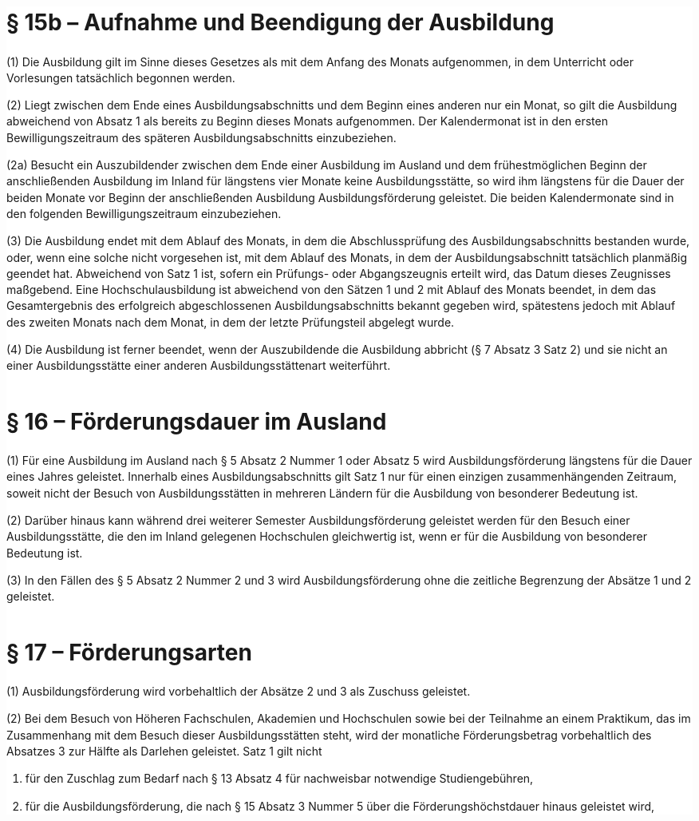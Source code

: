 # § 15b – Aufnahme und Beendigung der Ausbildung

(1) Die Ausbildung gilt im Sinne dieses Gesetzes als mit dem Anfang des Monats aufgenommen, in dem Unterricht oder Vorlesungen tatsächlich begonnen werden.

(2) Liegt zwischen dem Ende eines Ausbildungsabschnitts und dem Beginn eines anderen nur ein Monat, so gilt die Ausbildung abweichend von Absatz 1 als bereits zu Beginn dieses Monats aufgenommen. Der Kalendermonat ist in den ersten Bewilligungszeitraum des späteren Ausbildungsabschnitts einzubeziehen.

(2a) Besucht ein Auszubildender zwischen dem Ende einer Ausbildung im Ausland und dem frühestmöglichen Beginn der anschließenden Ausbildung im Inland für längstens vier Monate keine Ausbildungsstätte, so wird ihm längstens für die Dauer der beiden Monate vor Beginn der anschließenden Ausbildung Ausbildungsförderung geleistet. Die beiden Kalendermonate sind in den folgenden Bewilligungszeitraum einzubeziehen.

(3) Die Ausbildung endet mit dem Ablauf des Monats, in dem die Abschlussprüfung des Ausbildungsabschnitts bestanden wurde, oder, wenn eine solche nicht vorgesehen ist, mit dem Ablauf des Monats, in dem der Ausbildungsabschnitt tatsächlich planmäßig geendet hat. Abweichend von Satz 1 ist, sofern ein Prüfungs- oder Abgangszeugnis erteilt wird, das Datum dieses Zeugnisses maßgebend. Eine Hochschulausbildung ist abweichend von den Sätzen 1 und 2 mit Ablauf des Monats beendet, in dem das Gesamtergebnis des erfolgreich abgeschlossenen Ausbildungsabschnitts bekannt gegeben wird, spätestens jedoch mit Ablauf des zweiten Monats nach dem Monat, in dem der letzte Prüfungsteil abgelegt wurde.

(4) Die Ausbildung ist ferner beendet, wenn der Auszubildende die Ausbildung abbricht (§ 7 Absatz 3 Satz 2) und sie nicht an einer Ausbildungsstätte einer anderen Ausbildungsstättenart weiterführt.

# § 16 – Förderungsdauer im Ausland

(1) Für eine Ausbildung im Ausland nach § 5 Absatz 2 Nummer 1 oder Absatz 5 wird Ausbildungsförderung längstens für die Dauer eines Jahres geleistet. Innerhalb eines Ausbildungsabschnitts gilt Satz 1 nur für einen einzigen zusammenhängenden Zeitraum, soweit nicht der Besuch von Ausbildungsstätten in mehreren Ländern für die Ausbildung von besonderer Bedeutung ist.

(2) Darüber hinaus kann während drei weiterer Semester Ausbildungsförderung geleistet werden für den Besuch einer Ausbildungsstätte, die den im Inland gelegenen Hochschulen gleichwertig ist, wenn er für die Ausbildung von besonderer Bedeutung ist.

(3) In den Fällen des § 5 Absatz 2 Nummer 2 und 3 wird Ausbildungsförderung ohne die zeitliche Begrenzung der Absätze 1 und 2 geleistet.

# § 17 – Förderungsarten

(1) Ausbildungsförderung wird vorbehaltlich der Absätze 2 und 3 als Zuschuss geleistet.

(2) Bei dem Besuch von Höheren Fachschulen, Akademien und Hochschulen sowie bei der Teilnahme an einem Praktikum, das im Zusammenhang mit dem Besuch dieser Ausbildungsstätten steht, wird der monatliche Förderungsbetrag vorbehaltlich des Absatzes 3 zur Hälfte als Darlehen geleistet. Satz 1 gilt nicht

1. für den Zuschlag zum Bedarf nach § 13 Absatz 4 für nachweisbar notwendige Studiengebühren,

2. für die Ausbildungsförderung, die nach § 15 Absatz 3 Nummer 5 über die Förderungshöchstdauer hinaus geleistet wird,
